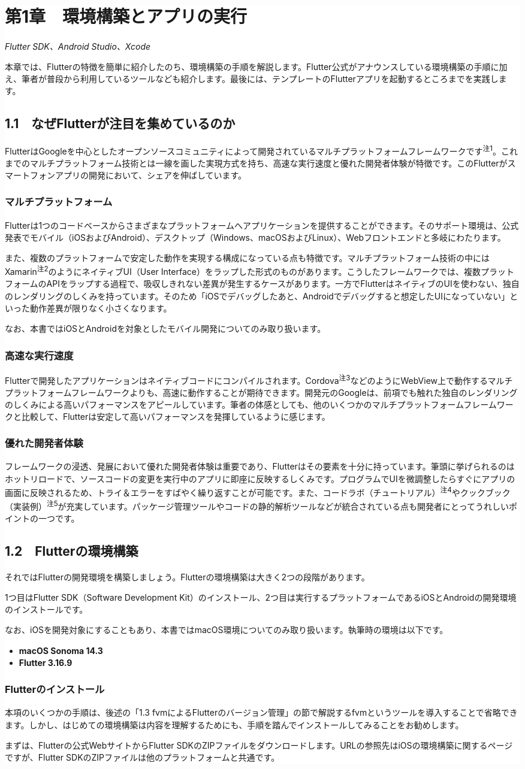 # 第1章　環境構築とアプリの実行
*Flutter SDK、Android Studio、Xcode*

本章では、Flutterの特徴を簡単に紹介したのち、環境構築の手順を解説します。Flutter公式がアナウンスしている環境構築の手順に加え、筆者が普段から利用しているツールなども紹介します。最後には、テンプレートのFlutterアプリを起動するところまでを実践します。

## 1.1　なぜFlutterが注目を集めているのか

FlutterはGoogleを中心としたオープンソースコミュニティによって開発されているマルチプラットフォームフレームワークです<sup>注1</sup>。これまでのマルチプラットフォーム技術とは一線を画した実現方式を持ち、高速な実行速度と優れた開発者体験が特徴です。このFlutterがスマートフォンアプリの開発において、シェアを伸ばしています。

### マルチプラットフォーム

Flutterは1つのコードベースからさまざまなプラットフォームへアプリケーションを提供することができます。そのサポート環境は、公式発表でモバイル（iOSおよびAndroid）、デスクトップ（Windows、macOSおよびLinux）、Webフロントエンドと多岐にわたります。

また、複数のプラットフォームで安定した動作を実現する構成になっている点も特徴です。マルチプラットフォーム技術の中にはXamarin<sup>注2</sup>のようにネイティブUI（User Interface）をラップした形式のものがあります。こうしたフレームワークでは、複数プラットフォームのAPIをラップする過程で、吸収しきれない差異が発生するケースがあります。一方でFlutterはネイティブのUIを使わない、独自のレンダリングのしくみを持っています。そのため「iOSでデバッグしたあと、Androidでデバッグすると想定したUIになっていない」といった動作差異が限りなく小さくなります。

なお、本書ではiOSとAndroidを対象としたモバイル開発についてのみ取り扱います。

### 高速な実行速度

Flutterで開発したアプリケーションはネイティブコードにコンパイルされます。Cordova<sup>注3</sup>などのようにWebView上で動作するマルチプラットフォームフレームワークよりも、高速に動作することが期待できます。開発元のGoogleは、前項でも触れた独自のレンダリングのしくみによる高いパフォーマンスをアピールしています。筆者の体感としても、他のいくつかのマルチプラットフォームフレームワークと比較して、Flutterは安定して高いパフォーマンスを発揮しているように感じます。

### 優れた開発者体験

フレームワークの浸透、発展において優れた開発者体験は重要であり、Flutterはその要素を十分に持っています。筆頭に挙げられるのはホットリロードで、ソースコードの変更を実行中のアプリに即座に反映するしくみです。プログラムでUIを微調整したらすぐにアプリの画面に反映されるため、トライ＆エラーをすばやく繰り返すことが可能です。また、コードラボ（チュートリアル）<sup>注4</sup>やクックブック（実装例）<sup>注5</sup>が充実しています。パッケージ管理ツールやコードの静的解析ツールなどが統合されている点も開発者にとってうれしいポイントの一つです。

## 1.2　Flutterの環境構築

それではFlutterの開発環境を構築しましょう。Flutterの環境構築は大きく2つの段階があります。

1つ目はFlutter SDK（Software Development Kit）のインストール、2つ目は実行するプラットフォームであるiOSとAndroidの開発環境のインストールです。

なお、iOSを開発対象にすることもあり、本書ではmacOS環境についてのみ取り扱います。執筆時の環境は以下です。

- **macOS Sonoma 14.3**
- **Flutter 3.16.9**

### Flutterのインストール

本項のいくつかの手順は、後述の「1.3 fvmによるFlutterのバージョン管理」の節で解説するfvmというツールを導入することで省略できます。しかし、はじめての環境構築は内容を理解するためにも、手順を踏んでインストールしてみることをお勧めします。

まずは、Flutterの公式WebサイトからFlutter SDKのZIPファイルをダウンロードします。URLの参照先はiOSの環境構築に関するページですが、Flutter SDKのZIPファイルは他のプラットフォームと共通です。
